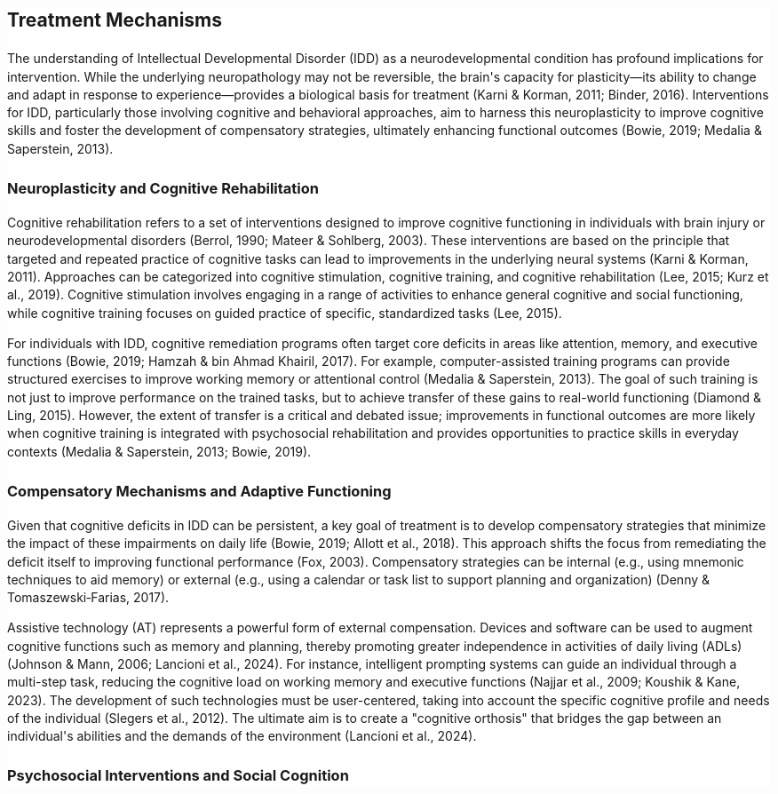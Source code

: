 ## Treatment Mechanisms

The understanding of Intellectual Developmental Disorder (IDD) as a neurodevelopmental condition has profound implications for intervention. While the underlying neuropathology may not be reversible, the brain's capacity for plasticity—its ability to change and adapt in response to experience—provides a biological basis for treatment (Karni & Korman, 2011; Binder, 2016). Interventions for IDD, particularly those involving cognitive and behavioral approaches, aim to harness this neuroplasticity to improve cognitive skills and foster the development of compensatory strategies, ultimately enhancing functional outcomes (Bowie, 2019; Medalia & Saperstein, 2013).

### Neuroplasticity and Cognitive Rehabilitation

Cognitive rehabilitation refers to a set of interventions designed to improve cognitive functioning in individuals with brain injury or neurodevelopmental disorders (Berrol, 1990; Mateer & Sohlberg, 2003). These interventions are based on the principle that targeted and repeated practice of cognitive tasks can lead to improvements in the underlying neural systems (Karni & Korman, 2011). Approaches can be categorized into cognitive stimulation, cognitive training, and cognitive rehabilitation (Lee, 2015; Kurz et al., 2019). Cognitive stimulation involves engaging in a range of activities to enhance general cognitive and social functioning, while cognitive training focuses on guided practice of specific, standardized tasks (Lee, 2015).

For individuals with IDD, cognitive remediation programs often target core deficits in areas like attention, memory, and executive functions (Bowie, 2019; Hamzah & bin Ahmad Khairil, 2017). For example, computer-assisted training programs can provide structured exercises to improve working memory or attentional control (Medalia & Saperstein, 2013). The goal of such training is not just to improve performance on the trained tasks, but to achieve transfer of these gains to real-world functioning (Diamond & Ling, 2015). However, the extent of transfer is a critical and debated issue; improvements in functional outcomes are more likely when cognitive training is integrated with psychosocial rehabilitation and provides opportunities to practice skills in everyday contexts (Medalia & Saperstein, 2013; Bowie, 2019).

### Compensatory Mechanisms and Adaptive Functioning

Given that cognitive deficits in IDD can be persistent, a key goal of treatment is to develop compensatory strategies that minimize the impact of these impairments on daily life (Bowie, 2019; Allott et al., 2018). This approach shifts the focus from remediating the deficit itself to improving functional performance (Fox, 2003). Compensatory strategies can be internal (e.g., using mnemonic techniques to aid memory) or external (e.g., using a calendar or task list to support planning and organization) (Denny & Tomaszewski‐Farias, 2017).

Assistive technology (AT) represents a powerful form of external compensation. Devices and software can be used to augment cognitive functions such as memory and planning, thereby promoting greater independence in activities of daily living (ADLs) (Johnson & Mann, 2006; Lancioni et al., 2024). For instance, intelligent prompting systems can guide an individual through a multi-step task, reducing the cognitive load on working memory and executive functions (Najjar et al., 2009; Koushik & Kane, 2023). The development of such technologies must be user-centered, taking into account the specific cognitive profile and needs of the individual (Slegers et al., 2012). The ultimate aim is to create a "cognitive orthosis" that bridges the gap between an individual's abilities and the demands of the environment (Lancioni et al., 2024).

### Psychosocial Interventions and Social Cognition

